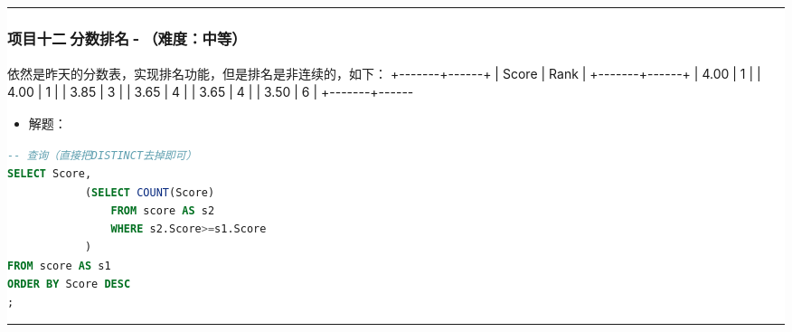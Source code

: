 ------

### 项目十二 分数排名 - （难度：中等）
依然是昨天的分数表，实现排名功能，但是排名是非连续的，如下：
+-------+------+
| Score | Rank |
+-------+------+
| 4.00 | 1 |
| 4.00 | 1 |
| 3.85 | 3 |
| 3.65 | 4 |
| 3.65 | 4 |
| 3.50 | 6 |
+-------+------

- 解题：

```sql
-- 查询（直接把DISTINCT去掉即可）
SELECT Score,
			(SELECT COUNT(Score)
				FROM score AS s2 
				WHERE s2.Score>=s1.Score
			) 
FROM score AS s1
ORDER BY Score DESC
; 
```

------
